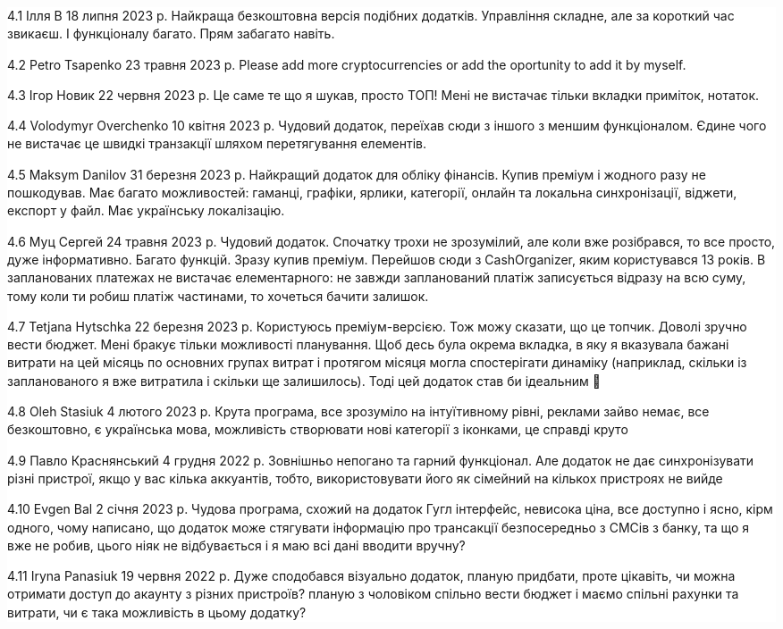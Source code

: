 4.1 Ілля В
18 липня 2023 р.
Найкраща безкоштовна версія подібних додатків. Управління складне, але за короткий час звикаєш. І функціоналу багато. Прям забагато навіть.

4.2 Petro Tsapenko
23 травня 2023 р.
Please add more cryptocurrencies or add the oportunity to add it by myself.

4.3 Ігор Новик
22 червня 2023 р.
Це саме те що я шукав, просто ТОП! Мені не вистачає тільки вкладки приміток, нотаток.

4.4 Volodymyr Overchenko
10 квітня 2023 р.
Чудовий додаток, переїхав сюди з іншого з меншим функціоналом. Єдине чого не вистачає це швидкі транзакції шляхом перетягування елементів.

4.5 Maksym Danilov
31 березня 2023 р.
Найкращий додаток для обліку фінансів. Купив преміум і жодного разу не пошкодував. Має багато можливостей: гаманці, графіки, ярлики, категорії, онлайн та локальна синхронізації, віджети, експорт у файл. Має українську локалізацію.

4.6 Муц Сергей
24 травня 2023 р.
Чудовий додаток. Спочатку трохи не зрозумілий, але коли вже розібрався, то все просто, дуже інформативно. Багато функцій. Зразу купив преміум. Перейшов сюди з CashOrganizer, яким користувався 13 років. В запланованих платежах не вистачає елементарного: не завжди запланований платіж записується відразу на всю суму, тому коли ти робиш платіж частинами, то хочеться бачити залишок.

4.7 Tetjana Hytschka
22 березня 2023 р.
Користуюсь преміум-версією. Тож можу сказати, що це топчик. Доволі зручно вести бюджет. Мені бракує тільки можливості планування. Щоб десь була окрема вкладка, в яку я вказувала бажані витрати на цей місяць по основних групах витрат і протягом місяця могла спостерігати динаміку (наприклад, скільки із запланованого я вже витратила і скільки ще залишилось). Тоді цей додаток став би ідеальним 🙌

4.8 Oleh Stasiuk
4 лютого 2023 р.
Крута програма, все зрозуміло на інтуїтивному рівні, реклами зайво немає, все безкоштовно, є українська мова, можливість створювати нові категорії з іконками, це справді круто

4.9 Павло Краснянський
4 грудня 2022 р.
Зовнішньо непогано та гарний функціонал. Але додаток не дає синхронізувати різні пристрої, якщо у вас кілька аккуантів, тобто, використовувати його як сімейний на кількох пристроях не вийде

4.10 Evgen Bal
2 січня 2023 р.
Чудова програма, схожий на додаток Гугл інтерфейс, невисока ціна, все доступно і ясно, кірм одного, чому написано, що додаток може стягувати інформацію про трансакції безпосередньо з СМСів з банку, та що я вже не робив, цього ніяк не відбувається і я маю всі дані вводити вручну?

4.11 Iryna Panasiuk
19 червня 2022 р.
Дуже сподобався візуально додаток, планую придбати, проте цікавіть, чи можна отримати доступ до акаунту з різних пристроїв? планую з чоловіком спільно вести бюджет і маємо спільні рахунки та витрати, чи є така можливість в цьому додатку?
